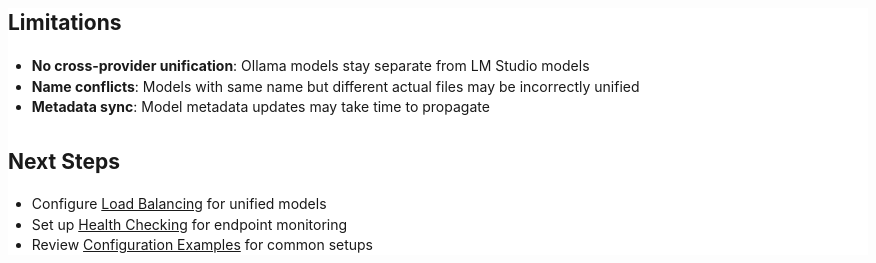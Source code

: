 ## Limitations

- **No cross-provider unification**: Ollama models stay separate from LM Studio models
- **Name conflicts**: Models with same name but different actual files may be incorrectly unified
- **Metadata sync**: Model metadata updates may take time to propagate

## Next Steps

- Configure [Load Balancing](load-balancing.md) for unified models
- Set up [Health Checking](health-checking.md) for endpoint monitoring
- Review [Configuration Examples](../configuration/examples.md) for common setups
